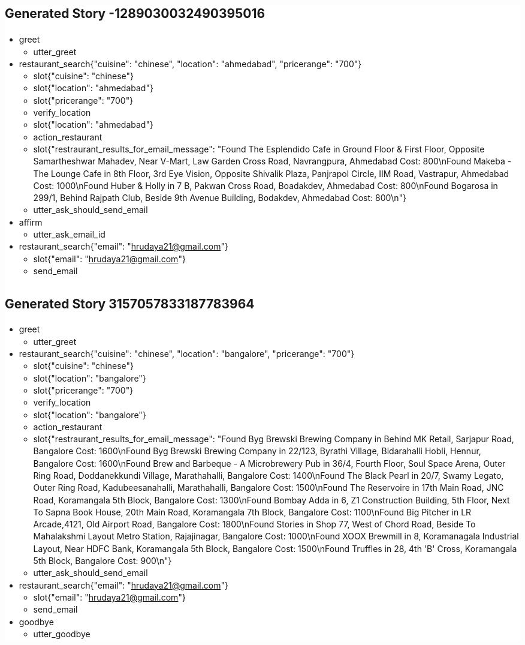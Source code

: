 ## Generated Story -1289030032490395016
* greet
    - utter_greet
* restaurant_search{"cuisine": "chinese", "location": "ahmedabad", "pricerange": "700"}
    - slot{"cuisine": "chinese"}
    - slot{"location": "ahmedabad"}
    - slot{"pricerange": "700"}
    - verify_location
    - slot{"location": "ahmedabad"}
    - action_restaurant
    - slot{"restraurant_results_for_email_message": "Found The Esplendido Cafe in Ground Floor & First Floor, Opposite Samartheshwar Mahadev, Near V-Mart, Law Garden Cross Road, Navrangpura, Ahmedabad Cost: 800\nFound Makeba - The Lounge Cafe in 8th Floor, 3rd Eye Vision, Opposite Shivalik Plaza, Panjrapol Circle, IIM Road, Vastrapur, Ahmedabad Cost: 1000\nFound Huber & Holly in 7 B, Pakwan Cross Road, Boadakdev, Ahmedabad Cost: 800\nFound Bogarosa in 299/1, Behind Rajpath Club, Beside 9th Avenue Building, Bodakdev, Ahmedabad Cost: 800\n"}
    - utter_ask_should_send_email
* affirm
    - utter_ask_email_id
* restaurant_search{"email": "hrudaya21@gmail.com"}
    - slot{"email": "hrudaya21@gmail.com"}
    - send_email
    
## Generated Story 3157057833187783964
* greet
    - utter_greet
* restaurant_search{"cuisine": "chinese", "location": "bangalore", "pricerange": "700"}
    - slot{"cuisine": "chinese"}
    - slot{"location": "bangalore"}
    - slot{"pricerange": "700"}
    - verify_location
    - slot{"location": "bangalore"}
    - action_restaurant
    - slot{"restraurant_results_for_email_message": "Found Byg Brewski Brewing Company in Behind MK Retail, Sarjapur Road, Bangalore Cost: 1600\nFound Byg Brewski Brewing Company in 22/123, Byrathi Village, Bidarahalli Hobli, Hennur, Bangalore Cost: 1600\nFound Brew and Barbeque - A Microbrewery Pub in 36/4, Fourth Floor, Soul Space Arena, Outer Ring Road, Doddanekkundi Village, Marathahalli, Bangalore Cost: 1400\nFound The Black Pearl in 20/7, Swamy Legato, Outer Ring Road, Kadubeesanahalli, Marathahalli, Bangalore Cost: 1500\nFound The Reservoire in 17th Main Road, JNC Road, Koramangala 5th Block, Bangalore Cost: 1300\nFound Bombay Adda in 6, Z1 Construction Building, 5th Floor, Next To Sapna Book House, 20th Main Road, Koramangala 7th Block, Bangalore Cost: 1100\nFound Big Pitcher in LR Arcade,4121, Old Airport Road, Bangalore Cost: 1800\nFound Stories in Shop 77, West of Chord Road, Beside To Mahalakshmi Layout Metro Station, Rajajinagar, Bangalore Cost: 1000\nFound XOOX Brewmill in 8, Koramanagala Industrial Layout, Near HDFC Bank, Koramangala 5th Block, Bangalore Cost: 1500\nFound Truffles in 28, 4th 'B' Cross, Koramangala 5th Block, Bangalore Cost: 900\n"}
    - utter_ask_should_send_email
* restaurant_search{"email": "hrudaya21@gmail.com"}
    - slot{"email": "hrudaya21@gmail.com"}
    - send_email
* goodbye
    - utter_goodbye
    